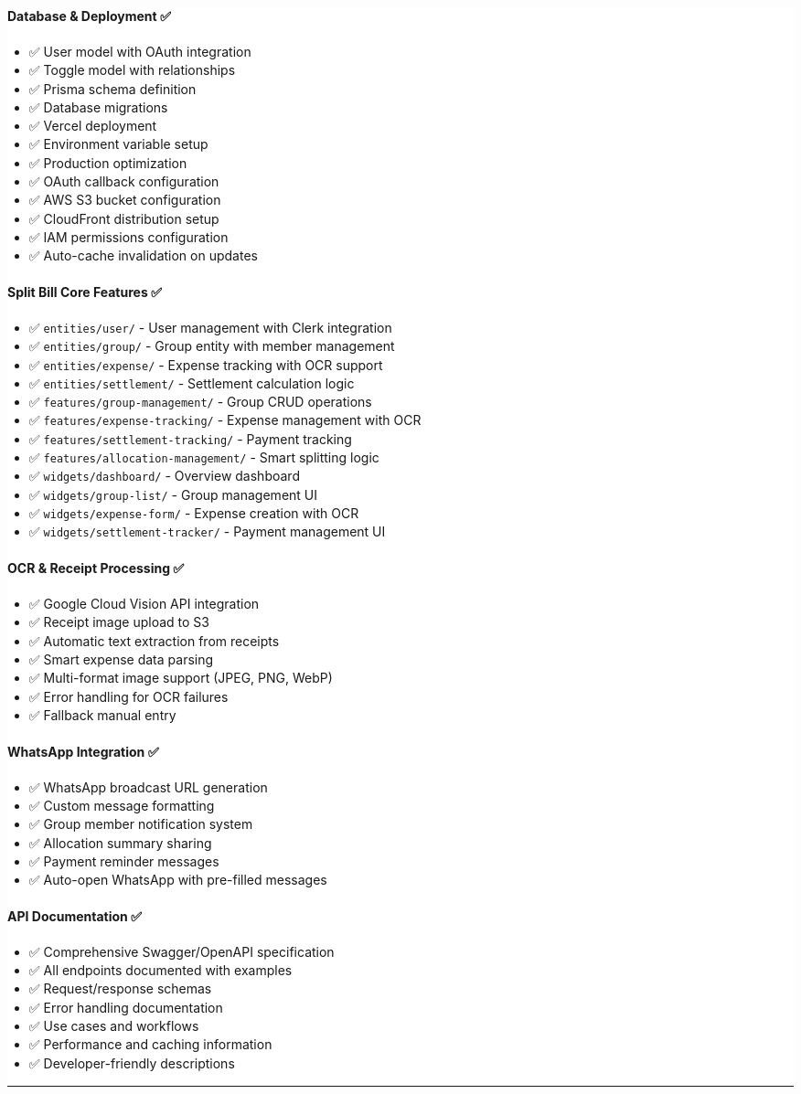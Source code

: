 #### Database & Deployment ✅
- ✅ User model with OAuth integration
- ✅ Toggle model with relationships
- ✅ Prisma schema definition
- ✅ Database migrations
- ✅ Vercel deployment
- ✅ Environment variable setup
- ✅ Production optimization
- ✅ OAuth callback configuration
- ✅ AWS S3 bucket configuration
- ✅ CloudFront distribution setup
- ✅ IAM permissions configuration
- ✅ Auto-cache invalidation on updates

#### Split Bill Core Features ✅
- ✅ `entities/user/` - User management with Clerk integration
- ✅ `entities/group/` - Group entity with member management
- ✅ `entities/expense/` - Expense tracking with OCR support
- ✅ `entities/settlement/` - Settlement calculation logic
- ✅ `features/group-management/` - Group CRUD operations
- ✅ `features/expense-tracking/` - Expense management with OCR
- ✅ `features/settlement-tracking/` - Payment tracking
- ✅ `features/allocation-management/` - Smart splitting logic
- ✅ `widgets/dashboard/` - Overview dashboard
- ✅ `widgets/group-list/` - Group management UI
- ✅ `widgets/expense-form/` - Expense creation with OCR
- ✅ `widgets/settlement-tracker/` - Payment management UI

#### OCR & Receipt Processing ✅
- ✅ Google Cloud Vision API integration
- ✅ Receipt image upload to S3
- ✅ Automatic text extraction from receipts
- ✅ Smart expense data parsing
- ✅ Multi-format image support (JPEG, PNG, WebP)
- ✅ Error handling for OCR failures
- ✅ Fallback manual entry

#### WhatsApp Integration ✅
- ✅ WhatsApp broadcast URL generation
- ✅ Custom message formatting
- ✅ Group member notification system
- ✅ Allocation summary sharing
- ✅ Payment reminder messages
- ✅ Auto-open WhatsApp with pre-filled messages

#### API Documentation ✅
- ✅ Comprehensive Swagger/OpenAPI specification
- ✅ All endpoints documented with examples
- ✅ Request/response schemas
- ✅ Error handling documentation
- ✅ Use cases and workflows
- ✅ Performance and caching information
- ✅ Developer-friendly descriptions

---